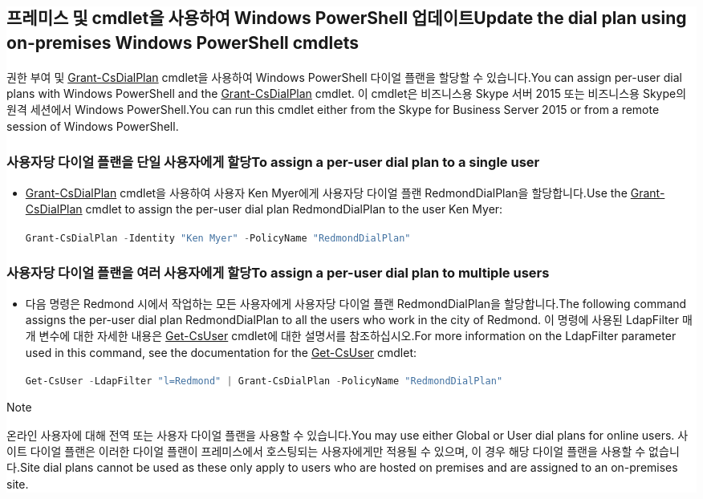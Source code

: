 ## <a name="update-the-dial-plan-using-on-premises-windows-powershell-cmdlets"></a><span data-ttu-id="df240-141">프레미스 및 cmdlet을 사용하여 Windows PowerShell 업데이트</span><span class="sxs-lookup"><span data-stu-id="df240-141">Update the dial plan using on-premises Windows PowerShell cmdlets</span></span>

<span data-ttu-id="df240-142">권한 부여 및 [Grant-CsDialPlan](https://docs.microsoft.com/powershell/module/skype/grant-csdialplan?view=skype-ps) cmdlet을 사용하여 Windows PowerShell 다이얼 플랜을 할당할 수 있습니다.</span><span class="sxs-lookup"><span data-stu-id="df240-142">You can assign per-user dial plans with Windows PowerShell and the [Grant-CsDialPlan](https://docs.microsoft.com/powershell/module/skype/grant-csdialplan?view=skype-ps) cmdlet.</span></span> <span data-ttu-id="df240-143">이 cmdlet은 비즈니스용 Skype 서버 2015 또는 비즈니스용 Skype의 원격 세션에서 Windows PowerShell.</span><span class="sxs-lookup"><span data-stu-id="df240-143">You can run this cmdlet either from the Skype for Business Server 2015 or from a remote session of Windows PowerShell.</span></span>
  
### <a name="to-assign-a-per-user-dial-plan-to-a-single-user"></a><span data-ttu-id="df240-144">사용자당 다이얼 플랜을 단일 사용자에게 할당</span><span class="sxs-lookup"><span data-stu-id="df240-144">To assign a per-user dial plan to a single user</span></span>

- <span data-ttu-id="df240-145">[Grant-CsDialPlan](https://docs.microsoft.com/powershell/module/skype/grant-csdialplan?view=skype-ps) cmdlet을 사용하여 사용자 Ken Myer에게 사용자당 다이얼 플랜 RedmondDialPlan을 할당합니다.</span><span class="sxs-lookup"><span data-stu-id="df240-145">Use the [Grant-CsDialPlan](https://docs.microsoft.com/powershell/module/skype/grant-csdialplan?view=skype-ps) cmdlet to assign the per-user dial plan RedmondDialPlan to the user Ken Myer:</span></span>
    
  ```powershell
  Grant-CsDialPlan -Identity "Ken Myer" -PolicyName "RedmondDialPlan"
  ```

### <a name="to-assign-a-per-user-dial-plan-to-multiple-users"></a><span data-ttu-id="df240-146">사용자당 다이얼 플랜을 여러 사용자에게 할당</span><span class="sxs-lookup"><span data-stu-id="df240-146">To assign a per-user dial plan to multiple users</span></span>

- <span data-ttu-id="df240-147">다음 명령은 Redmond 시에서 작업하는 모든 사용자에게 사용자당 다이얼 플랜 RedmondDialPlan을 할당합니다.</span><span class="sxs-lookup"><span data-stu-id="df240-147">The following command assigns the per-user dial plan RedmondDialPlan to all the users who work in the city of Redmond.</span></span> <span data-ttu-id="df240-148">이 명령에 사용된 LdapFilter 매개 변수에 대한 자세한 내용은 [Get-CsUser](https://docs.microsoft.com/powershell/module/skype/get-csuser?view=skype-ps) cmdlet에 대한 설명서를 참조하십시오.</span><span class="sxs-lookup"><span data-stu-id="df240-148">For more information on the LdapFilter parameter used in this command, see the documentation for the [Get-CsUser](https://docs.microsoft.com/powershell/module/skype/get-csuser?view=skype-ps) cmdlet:</span></span>
    
  ```powershell
  Get-CsUser -LdapFilter "l=Redmond" | Grant-CsDialPlan -PolicyName "RedmondDialPlan"
  ```

> [!NOTE]
> <span data-ttu-id="df240-149">온라인 사용자에 대해 전역 또는 사용자 다이얼 플랜을 사용할 수 있습니다.</span><span class="sxs-lookup"><span data-stu-id="df240-149">You may use either Global or User dial plans for online users.</span></span> <span data-ttu-id="df240-150">사이트 다이얼 플랜은 이러한 다이얼 플랜이 프레미스에서 호스팅되는 사용자에게만 적용될 수 있으며, 이 경우 해당 다이얼 플랜을 사용할 수 없습니다.</span><span class="sxs-lookup"><span data-stu-id="df240-150">Site dial plans cannot be used as these only apply to users who are hosted on premises and are assigned to an on-premises site.</span></span> 
  